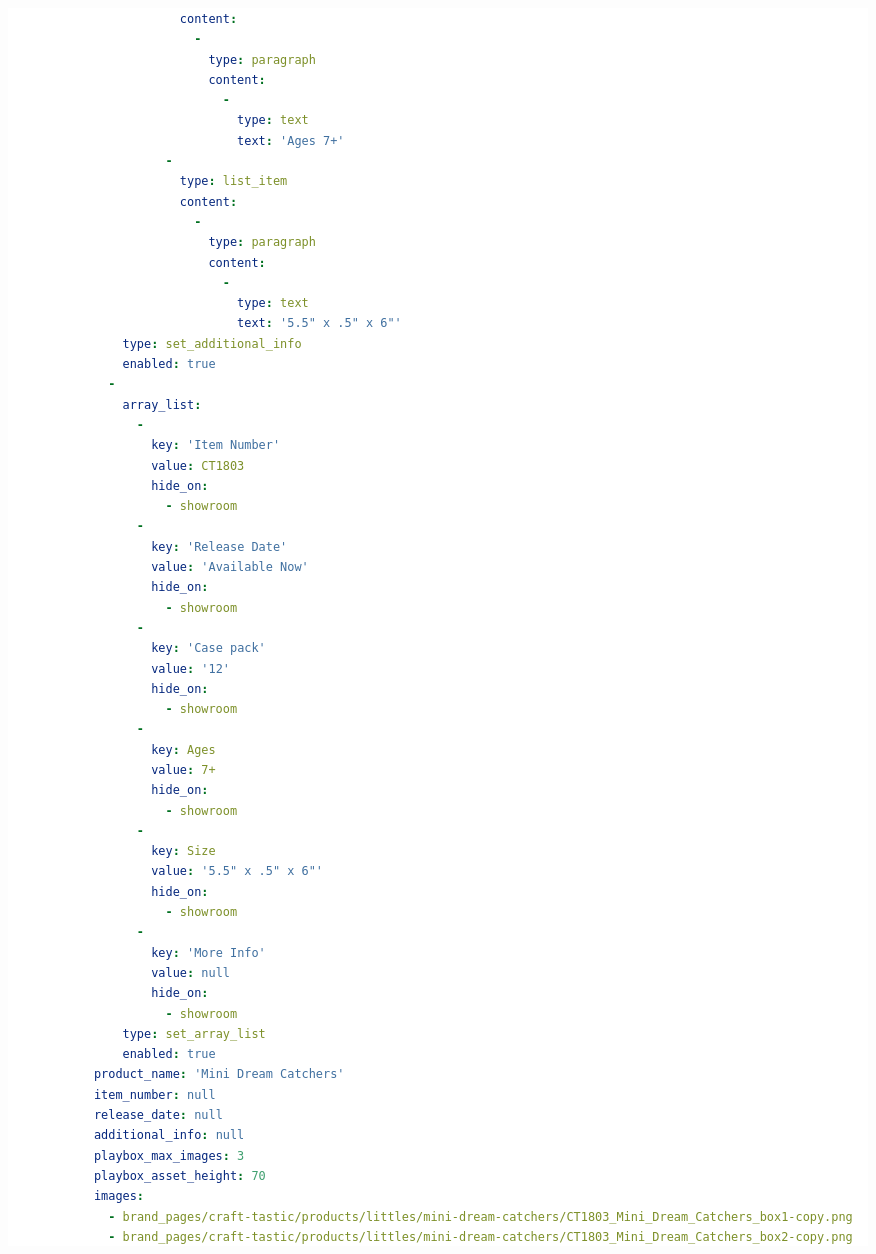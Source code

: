 ```yaml
                        content:
                          -
                            type: paragraph
                            content:
                              -
                                type: text
                                text: 'Ages 7+'
                      -
                        type: list_item
                        content:
                          -
                            type: paragraph
                            content:
                              -
                                type: text
                                text: '5.5" x .5" x 6"'
                type: set_additional_info
                enabled: true
              -
                array_list:
                  -
                    key: 'Item Number'
                    value: CT1803
                    hide_on:
                      - showroom
                  -
                    key: 'Release Date'
                    value: 'Available Now'
                    hide_on:
                      - showroom
                  -
                    key: 'Case pack'
                    value: '12'
                    hide_on:
                      - showroom
                  -
                    key: Ages
                    value: 7+
                    hide_on:
                      - showroom
                  -
                    key: Size
                    value: '5.5" x .5" x 6"'
                    hide_on:
                      - showroom
                  -
                    key: 'More Info'
                    value: null
                    hide_on:
                      - showroom
                type: set_array_list
                enabled: true
            product_name: 'Mini Dream Catchers'
            item_number: null
            release_date: null
            additional_info: null
            playbox_max_images: 3
            playbox_asset_height: 70
            images:
              - brand_pages/craft-tastic/products/littles/mini-dream-catchers/CT1803_Mini_Dream_Catchers_box1-copy.png
              - brand_pages/craft-tastic/products/littles/mini-dream-catchers/CT1803_Mini_Dream_Catchers_box2-copy.png
```